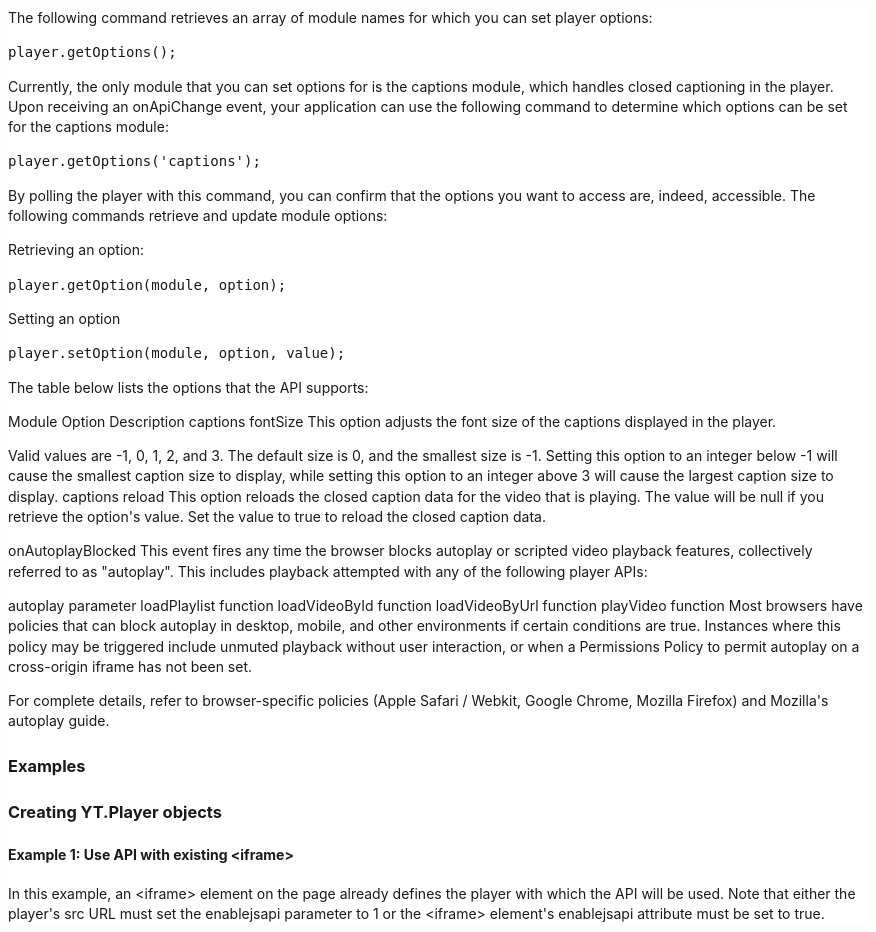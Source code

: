 The following command retrieves an array of module names for which you can set player 
options:

<pre>player.getOptions();</pre>
Currently, the only module that you can set options for is the captions module, which 
handles closed captioning in the player. Upon receiving an onApiChange event, your 
application can use the following command to determine which options can be set for the 
captions module:

<pre>player.getOptions('captions');</pre>
By polling the player with this command, you can confirm that the options you want to 
access are, indeed, accessible. The following commands retrieve and update module options:

Retrieving an option:
<pre>player.getOption(module, option);</pre>

Setting an option
<pre>player.setOption(module, option, value);</pre>

The table below lists the options that the API supports:

Module	Option	Description
captions	fontSize	This option adjusts the font size of the captions displayed in the player.

Valid values are -1, 0, 1, 2, and 3. The default size is 0, and the smallest size is -1. 
Setting this option to an integer below -1 will cause the smallest caption size to display, 
while setting this option to an integer above 3 will cause the largest caption size to display.
captions	reload	This option reloads the closed caption data for the video that is playing. 
The value will be null if you retrieve the option's value. Set the value to true to reload 
the closed caption data.

onAutoplayBlocked
This event fires any time the browser blocks autoplay or scripted video playback features, 
collectively referred to as "autoplay". This includes playback attempted with any of the 
following player APIs:

autoplay parameter
loadPlaylist function
loadVideoById function
loadVideoByUrl function
playVideo function
Most browsers have policies that can block autoplay in desktop, mobile, and other 
environments if certain conditions are true. Instances where this policy may be 
triggered include unmuted playback without user interaction, or when a Permissions 
Policy to permit autoplay on a cross-origin iframe has not been set.

For complete details, refer to browser-specific policies (Apple Safari / Webkit, Google 
Chrome, Mozilla Firefox) and Mozilla's autoplay guide.

<h3>Examples</h3>
<h3>Creating YT.Player objects</h3>

<h4>Example 1: Use API with existing &lt;iframe&gt;</h4>

In this example, an &lt;iframe&gt; element on the page already defines the player with which the 
API will be used. Note that either the player's src URL must set the enablejsapi parameter 
to 1 or the &lt;iframe&gt; element's enablejsapi attribute must be set to true.
